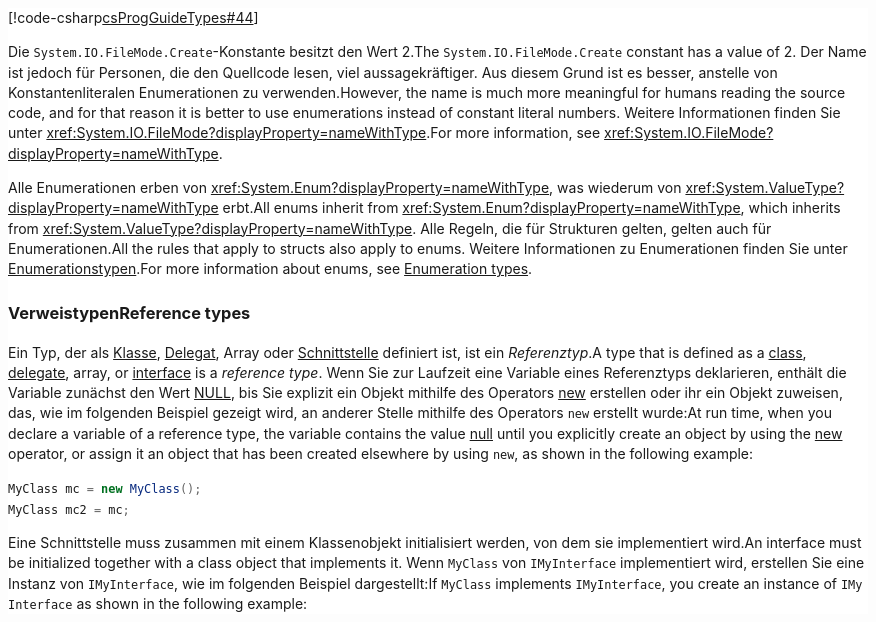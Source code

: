 [!code-csharp[csProgGuideTypes#44](~/samples/snippets/csharp/VS_Snippets_VBCSharp/CsProgGuideTypes/CS/Class1.cs#44)]

<span data-ttu-id="495c5-186">Die `System.IO.FileMode.Create`-Konstante besitzt den Wert 2.</span><span class="sxs-lookup"><span data-stu-id="495c5-186">The `System.IO.FileMode.Create` constant has a value of 2.</span></span> <span data-ttu-id="495c5-187">Der Name ist jedoch für Personen, die den Quellcode lesen, viel aussagekräftiger. Aus diesem Grund ist es besser, anstelle von Konstantenliteralen Enumerationen zu verwenden.</span><span class="sxs-lookup"><span data-stu-id="495c5-187">However, the name is much more meaningful for humans reading the source code, and for that reason it is better to use enumerations instead of constant literal numbers.</span></span> <span data-ttu-id="495c5-188">Weitere Informationen finden Sie unter <xref:System.IO.FileMode?displayProperty=nameWithType>.</span><span class="sxs-lookup"><span data-stu-id="495c5-188">For more information, see <xref:System.IO.FileMode?displayProperty=nameWithType>.</span></span>

<span data-ttu-id="495c5-189">Alle Enumerationen erben von <xref:System.Enum?displayProperty=nameWithType>, was wiederum von <xref:System.ValueType?displayProperty=nameWithType> erbt.</span><span class="sxs-lookup"><span data-stu-id="495c5-189">All enums inherit from <xref:System.Enum?displayProperty=nameWithType>, which inherits from <xref:System.ValueType?displayProperty=nameWithType>.</span></span> <span data-ttu-id="495c5-190">Alle Regeln, die für Strukturen gelten, gelten auch für Enumerationen.</span><span class="sxs-lookup"><span data-stu-id="495c5-190">All the rules that apply to structs also apply to enums.</span></span> <span data-ttu-id="495c5-191">Weitere Informationen zu Enumerationen finden Sie unter [Enumerationstypen](../../language-reference/builtin-types/enum.md).</span><span class="sxs-lookup"><span data-stu-id="495c5-191">For more information about enums, see [Enumeration types](../../language-reference/builtin-types/enum.md).</span></span>

### <a name="reference-types"></a><span data-ttu-id="495c5-192">Verweistypen</span><span class="sxs-lookup"><span data-stu-id="495c5-192">Reference types</span></span>

<span data-ttu-id="495c5-193">Ein Typ, der als [Klasse](../../language-reference/keywords/class.md), [Delegat](../../language-reference/builtin-types/reference-types.md), Array oder [Schnittstelle](../../language-reference/keywords/interface.md) definiert ist, ist ein *Referenztyp*.</span><span class="sxs-lookup"><span data-stu-id="495c5-193">A type that is defined as a [class](../../language-reference/keywords/class.md), [delegate](../../language-reference/builtin-types/reference-types.md), array, or [interface](../../language-reference/keywords/interface.md) is a *reference type*.</span></span> <span data-ttu-id="495c5-194">Wenn Sie zur Laufzeit eine Variable eines Referenztyps deklarieren, enthält die Variable zunächst den Wert [NULL](../../language-reference/keywords/null.md), bis Sie explizit ein Objekt mithilfe des Operators [new](../../language-reference/operators/new-operator.md) erstellen oder ihr ein Objekt zuweisen, das, wie im folgenden Beispiel gezeigt wird, an anderer Stelle mithilfe des Operators `new` erstellt wurde:</span><span class="sxs-lookup"><span data-stu-id="495c5-194">At run time, when you declare a variable of a reference type, the variable contains the value [null](../../language-reference/keywords/null.md) until you explicitly create an object by using the [new](../../language-reference/operators/new-operator.md) operator, or assign it an object that has been created elsewhere by using `new`, as shown in the following example:</span></span>

```csharp
MyClass mc = new MyClass();
MyClass mc2 = mc;
```

<span data-ttu-id="495c5-195">Eine Schnittstelle muss zusammen mit einem Klassenobjekt initialisiert werden, von dem sie implementiert wird.</span><span class="sxs-lookup"><span data-stu-id="495c5-195">An interface must be initialized together with a class object that implements it.</span></span> <span data-ttu-id="495c5-196">Wenn `MyClass` von `IMyInterface` implementiert wird, erstellen Sie eine Instanz von `IMyInterface`, wie im folgenden Beispiel dargestellt:</span><span class="sxs-lookup"><span data-stu-id="495c5-196">If `MyClass` implements `IMyInterface`, you create an instance of `IMyInterface` as shown in the following example:</span></span>
